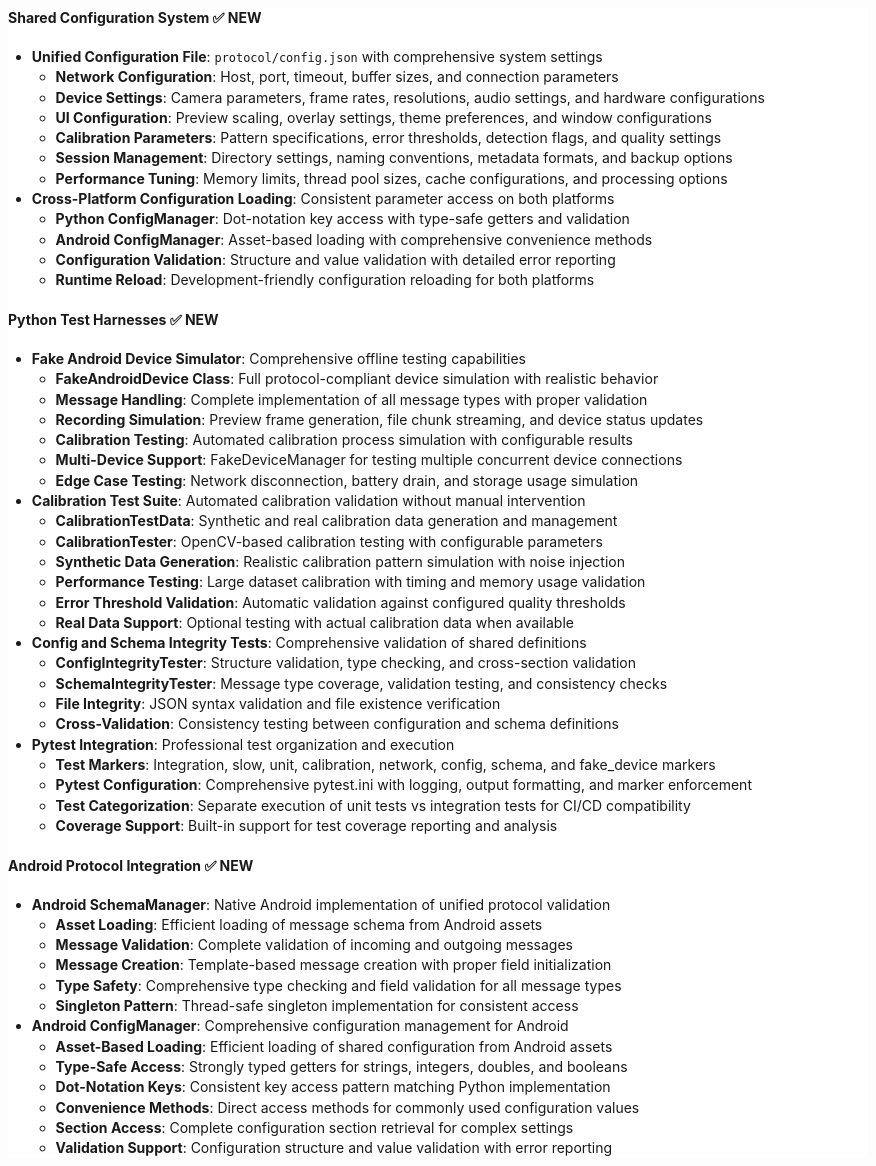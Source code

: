 #### Shared Configuration System ✅ NEW
- **Unified Configuration File**: `protocol/config.json` with comprehensive system settings
  - **Network Configuration**: Host, port, timeout, buffer sizes, and connection parameters
  - **Device Settings**: Camera parameters, frame rates, resolutions, audio settings, and hardware configurations
  - **UI Configuration**: Preview scaling, overlay settings, theme preferences, and window configurations
  - **Calibration Parameters**: Pattern specifications, error thresholds, detection flags, and quality settings
  - **Session Management**: Directory settings, naming conventions, metadata formats, and backup options
  - **Performance Tuning**: Memory limits, thread pool sizes, cache configurations, and processing options
- **Cross-Platform Configuration Loading**: Consistent parameter access on both platforms
  - **Python ConfigManager**: Dot-notation key access with type-safe getters and validation
  - **Android ConfigManager**: Asset-based loading with comprehensive convenience methods
  - **Configuration Validation**: Structure and value validation with detailed error reporting
  - **Runtime Reload**: Development-friendly configuration reloading for both platforms

#### Python Test Harnesses ✅ NEW
- **Fake Android Device Simulator**: Comprehensive offline testing capabilities
  - **FakeAndroidDevice Class**: Full protocol-compliant device simulation with realistic behavior
  - **Message Handling**: Complete implementation of all message types with proper validation
  - **Recording Simulation**: Preview frame generation, file chunk streaming, and device status updates
  - **Calibration Testing**: Automated calibration process simulation with configurable results
  - **Multi-Device Support**: FakeDeviceManager for testing multiple concurrent device connections
  - **Edge Case Testing**: Network disconnection, battery drain, and storage usage simulation
- **Calibration Test Suite**: Automated calibration validation without manual intervention
  - **CalibrationTestData**: Synthetic and real calibration data generation and management
  - **CalibrationTester**: OpenCV-based calibration testing with configurable parameters
  - **Synthetic Data Generation**: Realistic calibration pattern simulation with noise injection
  - **Performance Testing**: Large dataset calibration with timing and memory usage validation
  - **Error Threshold Validation**: Automatic validation against configured quality thresholds
  - **Real Data Support**: Optional testing with actual calibration data when available
- **Config and Schema Integrity Tests**: Comprehensive validation of shared definitions
  - **ConfigIntegrityTester**: Structure validation, type checking, and cross-section validation
  - **SchemaIntegrityTester**: Message type coverage, validation testing, and consistency checks
  - **File Integrity**: JSON syntax validation and file existence verification
  - **Cross-Validation**: Consistency testing between configuration and schema definitions
- **Pytest Integration**: Professional test organization and execution
  - **Test Markers**: Integration, slow, unit, calibration, network, config, schema, and fake_device markers
  - **Pytest Configuration**: Comprehensive pytest.ini with logging, output formatting, and marker enforcement
  - **Test Categorization**: Separate execution of unit tests vs integration tests for CI/CD compatibility
  - **Coverage Support**: Built-in support for test coverage reporting and analysis

#### Android Protocol Integration ✅ NEW
- **Android SchemaManager**: Native Android implementation of unified protocol validation
  - **Asset Loading**: Efficient loading of message schema from Android assets
  - **Message Validation**: Complete validation of incoming and outgoing messages
  - **Message Creation**: Template-based message creation with proper field initialization
  - **Type Safety**: Comprehensive type checking and field validation for all message types
  - **Singleton Pattern**: Thread-safe singleton implementation for consistent access
- **Android ConfigManager**: Comprehensive configuration management for Android
  - **Asset-Based Loading**: Efficient loading of shared configuration from Android assets
  - **Type-Safe Access**: Strongly typed getters for strings, integers, doubles, and booleans
  - **Dot-Notation Keys**: Consistent key access pattern matching Python implementation
  - **Convenience Methods**: Direct access methods for commonly used configuration values
  - **Section Access**: Complete configuration section retrieval for complex settings
  - **Validation Support**: Configuration structure and value validation with error reporting
